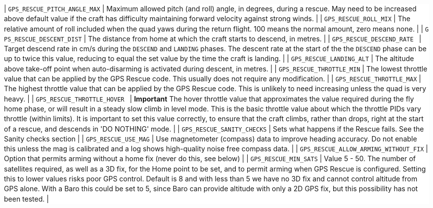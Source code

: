 | `GPS_RESCUE_PITCH_ANGLE_MAX`          | Maximum allowed pitch (and roll) angle, in degrees, during a rescue. May need to be increased above default value if the craft has difficulty maintaining forward velocity against strong winds.                                                                                                                                                                                                                                                   |
| `GPS_RESCUE_ROLL_MIX`                 | The relative amount of roll included when the quad yaws during the return flight. 100 means the normal amount, zero means none.                                                                                                                                                                                                                                                                                                                    |
| `GPS_RESCUE_DESCENT_DIST`             | The distance from home at which the craft starts to descend, in metres.                                                                                                                                                                                                                                                                                                                                                                            |
| `GPS_RESCUE_DESCEND_RATE `            | Target descend rate in cm/s during the `DESCEND` and `LANDING` phases. The descent rate at the start of the the `DESCEND` phase can be up to twice this value, reducing to equal the set value by the time the craft is landing.                                                                                                                                                                                                                   |
| `GPS_RESCUE_LANDING_ALT`              | The altitude above take-off point when auto-disarming is activated during descent, in metres.                                                                                                                                                                                                                                                                                                                                                      |
| `GPS_RESCUE_THROTTLE_MIN`             | The lowest throttle value that can be applied by the GPS Rescue code. This usually does not require any modification.                                                                                                                                                                                                                                                                                                                              |
| `GPS_RESCUE_THROTTLE_MAX`             | The highest throttle value that can be applied by the GPS Rescue code. This is unlikely to need increasing unless the quad is very heavy.                                                                                                                                                                                                                                                                                                          |
| `GPS_RESCUE_THROTTLE_HOVER `          | **Important** The hover throttle value that approximates the value required during the fly home phase, or will result in a steady slow climb in level mode. This is the basic throttle value about which the throttle PIDs vary throttle (within limits). It is important to set this value correctly, to ensure that the craft climbs, rather than drops, right at the start of a rescue, and descends in 'DO NOTHING' mode.                      |
| `GPS_RESCUE_SANITY_CHECKS`            | Sets what happens if the Rescue fails. See the Sanity checks section                                                                                                                                                                                                                                                                                                                                                                               |
| `GPS_RESCUE_USE_MAG`                  | Use magnetometer (compass) data to improve heading accuracy. Do not enable this unless the mag is calibrated and a log shows high-quality noise free compass data.                                                                                                                                                                                                                                                                                 |
| `GPS_RESCUE_ALLOW_ARMING_WITHOUT_FIX` | Option that permits arming without a home fix (never do this, see below)                                                                                                                                                                                                                                                                                                                                                                           |
| `GPS_RESCUE_MIN_SATS`                 | Value 5 - 50. The number of satellites required, as well as a 3D fix, for the Home point to be set, and to permit arming when GPS Rescue is configured. Setting this to lower values risks poor GPS control. Default is 8 and with less than 5 we have no 3D fix and cannot control altitude from GPS alone. With a Baro this could be set to 5, since Baro can provide altitude with only a 2D GPS fix, but this possibility has not been tested. |